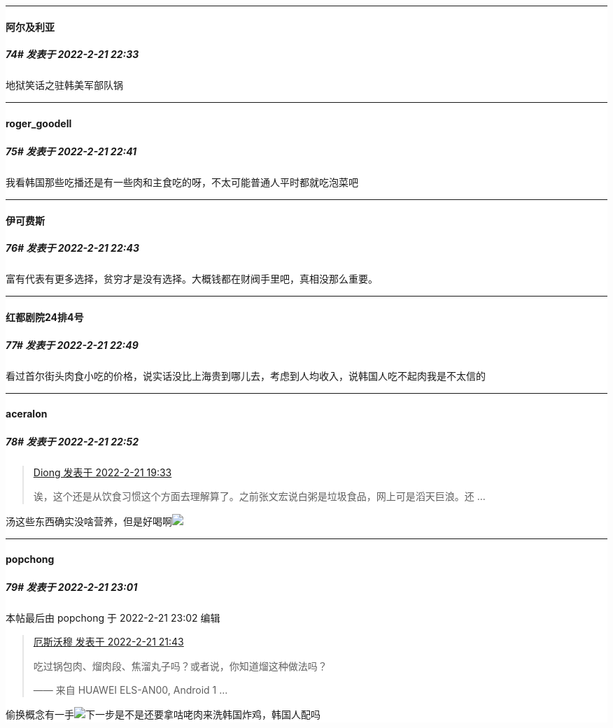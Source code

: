 *****

####  阿尔及利亚  
##### 74#       发表于 2022-2-21 22:33

地狱笑话之驻韩美军部队锅

*****

####  roger_goodell  
##### 75#       发表于 2022-2-21 22:41

我看韩国那些吃播还是有一些肉和主食吃的呀，不太可能普通人平时都就吃泡菜吧

*****

####  伊可费斯  
##### 76#       发表于 2022-2-21 22:43

富有代表有更多选择，贫穷才是没有选择。大概钱都在财阀手里吧，真相没那么重要。



*****

####  红都剧院24排4号  
##### 77#       发表于 2022-2-21 22:49

看过首尔街头肉食小吃的价格，说实话没比上海贵到哪儿去，考虑到人均收入，说韩国人吃不起肉我是不太信的

*****

####  aceralon  
##### 78#       发表于 2022-2-21 22:52

<blockquote><a href="httphttps://bbs.saraba1st.com/2b/forum.php?mod=redirect&amp;goto=findpost&amp;pid=54781378&amp;ptid=2053846" target="_blank">Diong 发表于 2022-2-21 19:33</a>

诶，这个还是从饮食习惯这个方面去理解算了。之前张文宏说白粥是垃圾食品，网上可是滔天巨浪。还 ...</blockquote>
汤这些东西确实没啥营养，但是好喝啊<img src="https://static.saraba1st.com/image/smiley/face2017/035.png" referrerpolicy="no-referrer">

*****

####  popchong  
##### 79#       发表于 2022-2-21 23:01

 本帖最后由 popchong 于 2022-2-21 23:02 编辑 
<blockquote><a href="httphttps://bbs.saraba1st.com/2b/forum.php?mod=redirect&amp;goto=findpost&amp;pid=54782778&amp;ptid=2053846" target="_blank">厄斯沃穆 发表于 2022-2-21 21:43</a>

吃过锅包肉、熘肉段、焦溜丸子吗？或者说，你知道熘这种做法吗？

—— 来自 HUAWEI ELS-AN00, Android 1 ...</blockquote>
偷换概念有一手<img src="https://static.saraba1st.com/image/smiley/face2017/047.png" referrerpolicy="no-referrer">下一步是不是还要拿咕咾肉来洗韩国炸鸡，韩国人配吗
